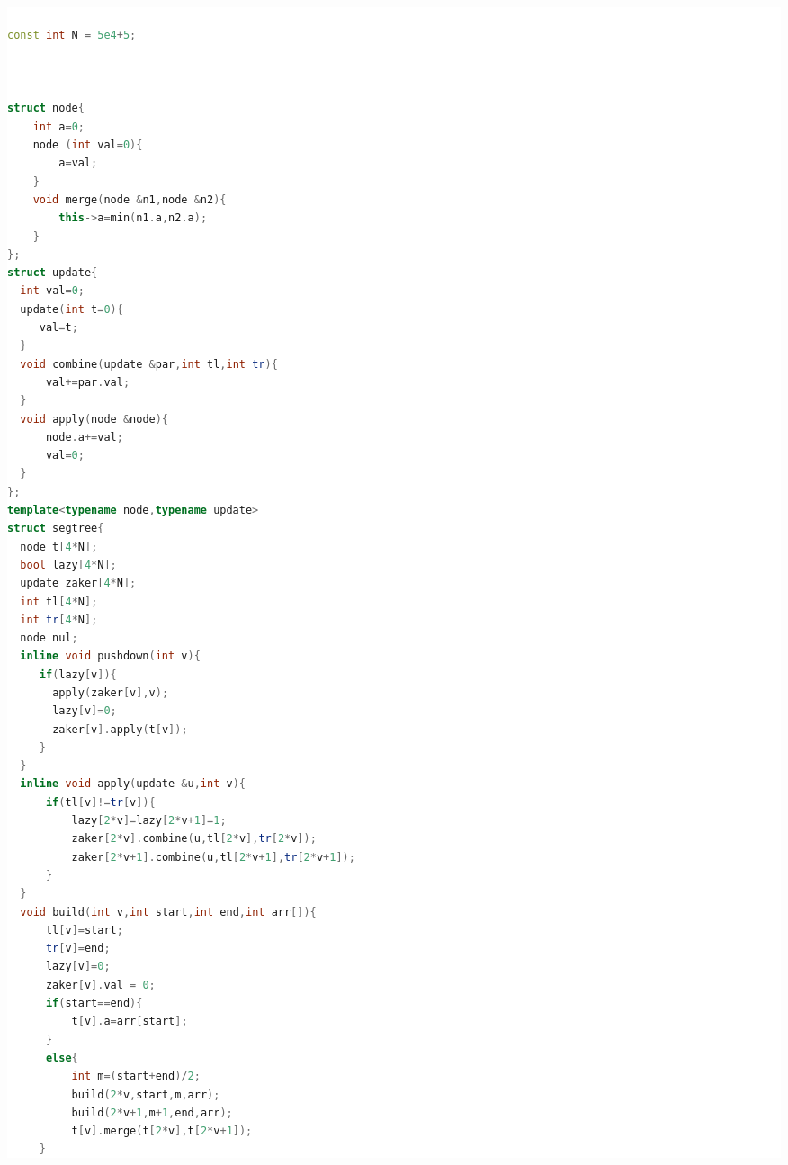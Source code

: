 ```cpp

const int N = 5e4+5;



struct node{
    int a=0;
    node (int val=0){
        a=val;
    }
    void merge(node &n1,node &n2){
        this->a=min(n1.a,n2.a);
    }
};
struct update{
  int val=0;
  update(int t=0){
     val=t;
  }
  void combine(update &par,int tl,int tr){
      val+=par.val;
  }
  void apply(node &node){
      node.a+=val;
      val=0;
  }
};
template<typename node,typename update>
struct segtree{
  node t[4*N];
  bool lazy[4*N];
  update zaker[4*N];
  int tl[4*N];
  int tr[4*N];
  node nul;
  inline void pushdown(int v){
     if(lazy[v]){    
       apply(zaker[v],v);
       lazy[v]=0;
       zaker[v].apply(t[v]);
     }
  }
  inline void apply(update &u,int v){
      if(tl[v]!=tr[v]){
          lazy[2*v]=lazy[2*v+1]=1;
          zaker[2*v].combine(u,tl[2*v],tr[2*v]);
          zaker[2*v+1].combine(u,tl[2*v+1],tr[2*v+1]);
      }
  }
  void build(int v,int start,int end,int arr[]){
      tl[v]=start;
      tr[v]=end;
      lazy[v]=0;
      zaker[v].val = 0;
      if(start==end){
          t[v].a=arr[start];
      }
      else{
          int m=(start+end)/2;
          build(2*v,start,m,arr);
          build(2*v+1,m+1,end,arr);
          t[v].merge(t[2*v],t[2*v+1]);
     }
```